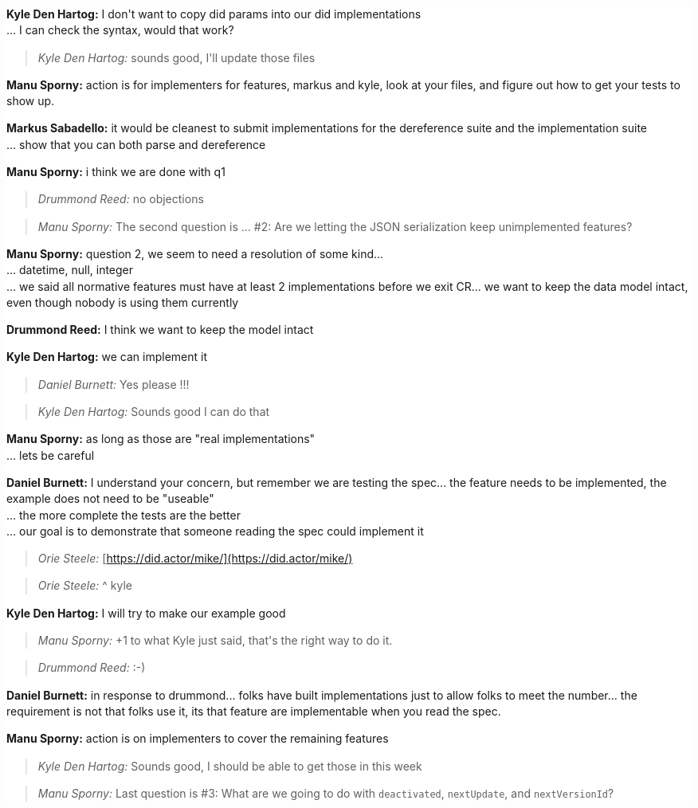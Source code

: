 **Kyle Den Hartog:** I don't want to copy did params into our did implementations  
… I can check the syntax, would that work?  

> *Kyle Den Hartog:* sounds good, I'll update those files

**Manu Sporny:** action is for implementers for features, markus and kyle, look at your files, and figure out how to get your tests to show up.  

**Markus Sabadello:** it would be cleanest to submit implementations for the dereference suite and the implementation suite  
… show that you can both parse and dereference  

**Manu Sporny:** i think we are done with q1  

> *Drummond Reed:* no objections

> *Manu Sporny:* The second question is ... #2: Are we letting the JSON serialization keep unimplemented features?

**Manu Sporny:** question 2, we seem to need a resolution of some kind...  
… datetime, null, integer  
… we said all normative features must have at least 2 implementations before we exit CR... we want to keep the data model intact, even though nobody is using them currently  

**Drummond Reed:** I think we want to keep the model intact  

**Kyle Den Hartog:** we can implement it  

> *Daniel Burnett:* Yes please !!!

> *Kyle Den Hartog:* Sounds good I can do that

**Manu Sporny:** as long as those are "real implementations"  
… lets be careful  

**Daniel Burnett:** I understand your concern, but remember we are testing the spec... the feature needs to be implemented, the example does not need to be "useable"  
… the more complete the tests are the better  
… our goal is to demonstrate that someone reading the spec could implement it  

> *Orie Steele:* [https://did.actor/mike/](https://did.actor/mike/)

> *Orie Steele:* ^ kyle

**Kyle Den Hartog:** I will try to make our example good  

> *Manu Sporny:* +1 to what Kyle just said, that's the right way to do it.

> *Drummond Reed:* :-)

**Daniel Burnett:** in response to drummond... folks have built implementations just to allow folks to meet the number... the requirement is not that folks use it, its that feature are implementable when you read the spec.  

**Manu Sporny:** action is on implementers to cover the remaining features  

> *Kyle Den Hartog:* Sounds good, I should be able to get those in this week

> *Manu Sporny:* Last question is #3: What are we going to do with `deactivated`, `nextUpdate`, and `nextVersionId`?
